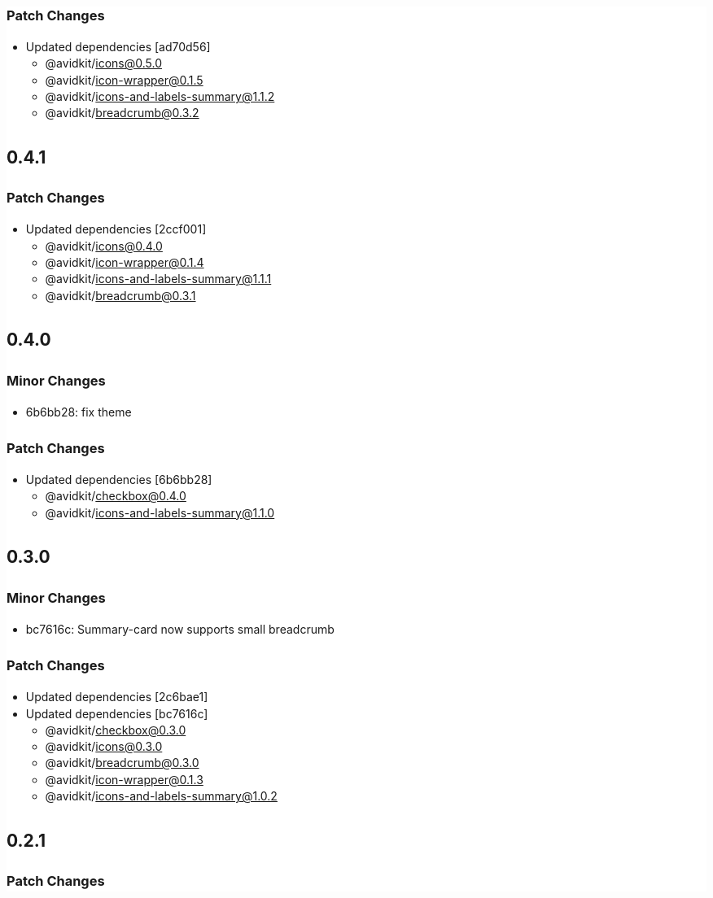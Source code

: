 ### Patch Changes

- Updated dependencies [ad70d56]
  - @avidkit/icons@0.5.0
  - @avidkit/icon-wrapper@0.1.5
  - @avidkit/icons-and-labels-summary@1.1.2
  - @avidkit/breadcrumb@0.3.2

## 0.4.1

### Patch Changes

- Updated dependencies [2ccf001]
  - @avidkit/icons@0.4.0
  - @avidkit/icon-wrapper@0.1.4
  - @avidkit/icons-and-labels-summary@1.1.1
  - @avidkit/breadcrumb@0.3.1

## 0.4.0

### Minor Changes

- 6b6bb28: fix theme

### Patch Changes

- Updated dependencies [6b6bb28]
  - @avidkit/checkbox@0.4.0
  - @avidkit/icons-and-labels-summary@1.1.0

## 0.3.0

### Minor Changes

- bc7616c: Summary-card now supports small breadcrumb

### Patch Changes

- Updated dependencies [2c6bae1]
- Updated dependencies [bc7616c]
  - @avidkit/checkbox@0.3.0
  - @avidkit/icons@0.3.0
  - @avidkit/breadcrumb@0.3.0
  - @avidkit/icon-wrapper@0.1.3
  - @avidkit/icons-and-labels-summary@1.0.2

## 0.2.1

### Patch Changes
